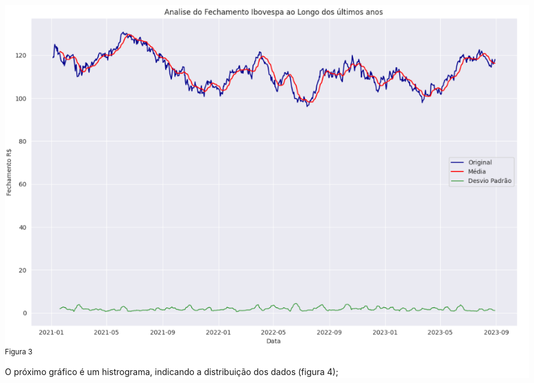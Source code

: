   <img src="Imagens\Fechamento-media-desvio-padrao.PNG" alt="webapp-architecture">
   </a>
  <figcaption style="font-size: smaller;">Figura 3</figcaption>
</p>

O próximo gráfico é um histrograma, indicando a distribuição dos dados (figura 4);


<p align="center">
  <a href=" ">